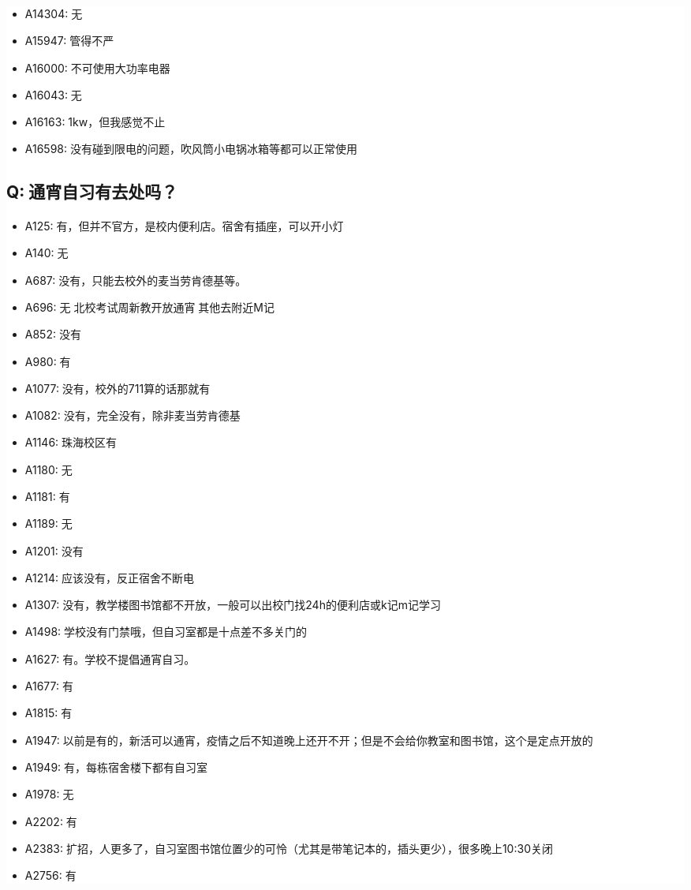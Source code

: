 - A14304: 无

- A15947: 管得不严

- A16000: 不可使用大功率电器

- A16043: 无

- A16163: 1kw，但我感觉不止

- A16598: 没有碰到限电的问题，吹风筒小电锅冰箱等都可以正常使用

## Q: 通宵自习有去处吗？

- A125: 有，但并不官方，是校内便利店。宿舍有插座，可以开小灯

- A140: 无

- A687: 没有，只能去校外的麦当劳肯德基等。

- A696: 无 北校考试周新教开放通宵 其他去附近M记

- A852: 没有

- A980: 有

- A1077: 没有，校外的711算的话那就有

- A1082: 没有，完全没有，除非麦当劳肯德基

- A1146: 珠海校区有

- A1180: 无

- A1181: 有

- A1189: 无

- A1201: 没有

- A1214: 应该没有，反正宿舍不断电

- A1307: 没有，教学楼图书馆都不开放，一般可以出校门找24h的便利店或k记m记学习

- A1498: 学校没有门禁哦，但自习室都是十点差不多关门的

- A1627: 有。学校不提倡通宵自习。

- A1677: 有

- A1815: 有

- A1947: 以前是有的，新活可以通宵，疫情之后不知道晚上还开不开；但是不会给你教室和图书馆，这个是定点开放的

- A1949: 有，每栋宿舍楼下都有自习室

- A1978: 无

- A2202: 有

- A2383: 扩招，人更多了，自习室图书馆位置少的可怜（尤其是带笔记本的，插头更少），很多晚上10:30关闭

- A2756: 有

